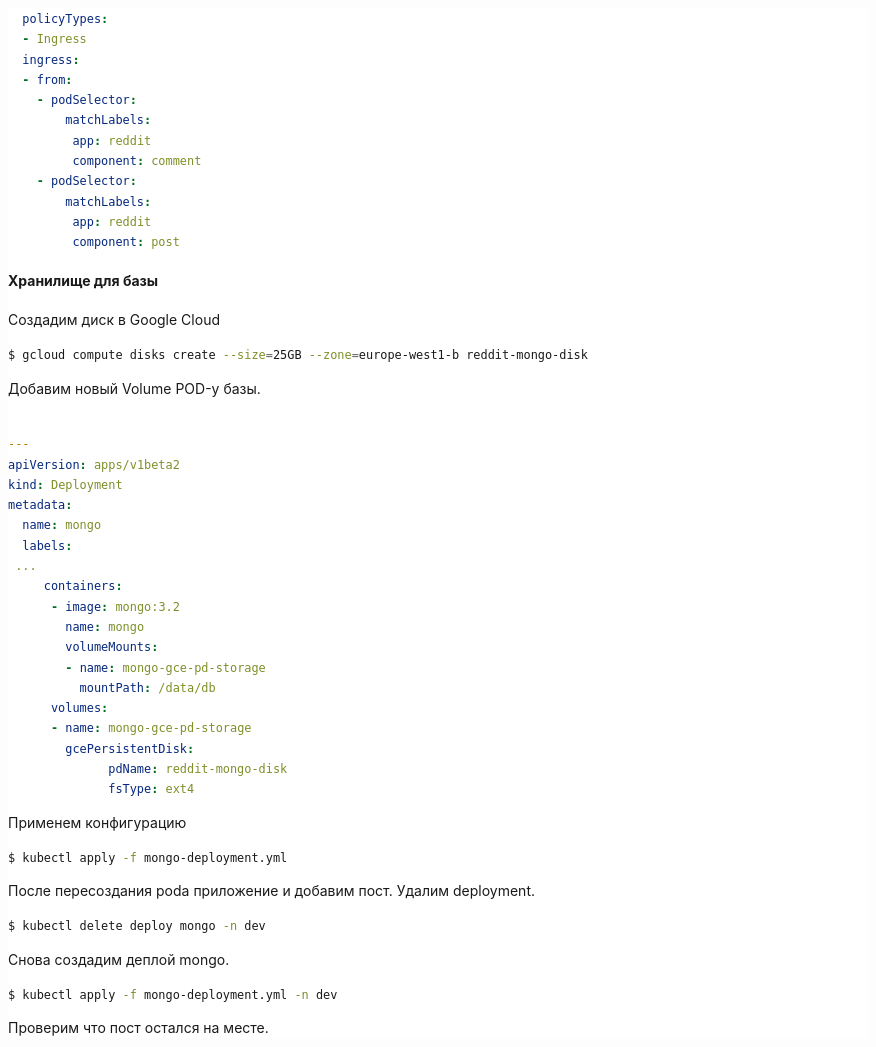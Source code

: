 ```yml
  policyTypes:
  - Ingress
  ingress:
  - from:
    - podSelector:
        matchLabels:
         app: reddit
         component: comment 
    - podSelector:
        matchLabels:
         app: reddit
         component: post
```

#### Хранилище для базы
Создадим диск в Google Cloud
```bash
$ gcloud compute disks create --size=25GB --zone=europe-west1-b reddit-mongo-disk
```
Добавим новый Volume POD-у базы. 
```yml 
          
---
apiVersion: apps/v1beta2
kind: Deployment
metadata:
  name: mongo
  labels:
 ...
     containers:
      - image: mongo:3.2
        name: mongo
        volumeMounts:
        - name: mongo-gce-pd-storage
          mountPath: /data/db
      volumes:
      - name: mongo-gce-pd-storage
        gcePersistentDisk:
              pdName: reddit-mongo-disk
              fsType: ext4
```
Применем конфигурацию
```bash
$ kubectl apply -f mongo-deployment.yml
```
После пересоздания poda  приложение и добавим пост.  Удалим deployment.
```bash
$ kubectl delete deploy mongo -n dev
```
Снова создадим деплой mongo. 
```bash
$ kubectl apply -f mongo-deployment.yml -n dev
```
Проверим что пост остался на месте.
